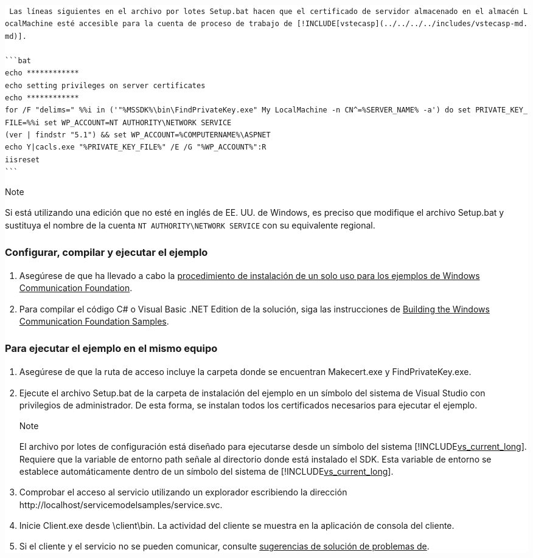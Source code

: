      Las líneas siguientes en el archivo por lotes Setup.bat hacen que el certificado de servidor almacenado en el almacén LocalMachine esté accesible para la cuenta de proceso de trabajo de [!INCLUDE[vstecasp](../../../../includes/vstecasp-md.md)].  
  
    ```bat
    echo ************  
    echo setting privileges on server certificates  
    echo ************  
    for /F "delims=" %%i in ('"%MSSDK%\bin\FindPrivateKey.exe" My LocalMachine -n CN^=%SERVER_NAME% -a') do set PRIVATE_KEY_FILE=%%i set WP_ACCOUNT=NT AUTHORITY\NETWORK SERVICE  
    (ver | findstr "5.1") && set WP_ACCOUNT=%COMPUTERNAME%\ASPNET  
    echo Y|cacls.exe "%PRIVATE_KEY_FILE%" /E /G "%WP_ACCOUNT%":R  
    iisreset  
    ```  
  
> [!NOTE]
>  Si está utilizando una edición que no esté en inglés de EE. UU. de Windows, es preciso que modifique el archivo Setup.bat y sustituya el nombre de la cuenta `NT AUTHORITY\NETWORK SERVICE` con su equivalente regional.  
  
### <a name="to-set-up-build-and-run-the-sample"></a>Configurar, compilar y ejecutar el ejemplo  
  
1.  Asegúrese de que ha llevado a cabo la [procedimiento de instalación de un solo uso para los ejemplos de Windows Communication Foundation](../../../../docs/framework/wcf/samples/one-time-setup-procedure-for-the-wcf-samples.md).  
  
2.  Para compilar el código C# o Visual Basic .NET Edition de la solución, siga las instrucciones de [Building the Windows Communication Foundation Samples](../../../../docs/framework/wcf/samples/building-the-samples.md).  
  
### <a name="to-run-the-sample-on-the-same-computer"></a>Para ejecutar el ejemplo en el mismo equipo  
  
1.  Asegúrese de que la ruta de acceso incluye la carpeta donde se encuentran Makecert.exe y FindPrivateKey.exe.  
  
2.  Ejecute el archivo Setup.bat de la carpeta de instalación del ejemplo en un símbolo del sistema de Visual Studio con privilegios de administrador. De esta forma, se instalan todos los certificados necesarios para ejecutar el ejemplo.  
  
    > [!NOTE]
    >  El archivo por lotes de configuración está diseñado para ejecutarse desde un símbolo del sistema [!INCLUDE[vs_current_long](../../../../includes/vs-current-long-md.md)]. Requiere que la variable de entorno path señale al directorio donde está instalado el SDK. Esta variable de entorno se establece automáticamente dentro de un símbolo del sistema de [!INCLUDE[vs_current_long](../../../../includes/vs-current-long-md.md)].  
  
3.  Comprobar el acceso al servicio utilizando un explorador escribiendo la dirección http://localhost/servicemodelsamples/service.svc.  
  
4.  Inicie Client.exe desde \client\bin. La actividad del cliente se muestra en la aplicación de consola del cliente.  
  
5.  Si el cliente y el servicio no se pueden comunicar, consulte [sugerencias de solución de problemas de](http://msdn.microsoft.com/library/8787c877-5e96-42da-8214-fa737a38f10b).  
  